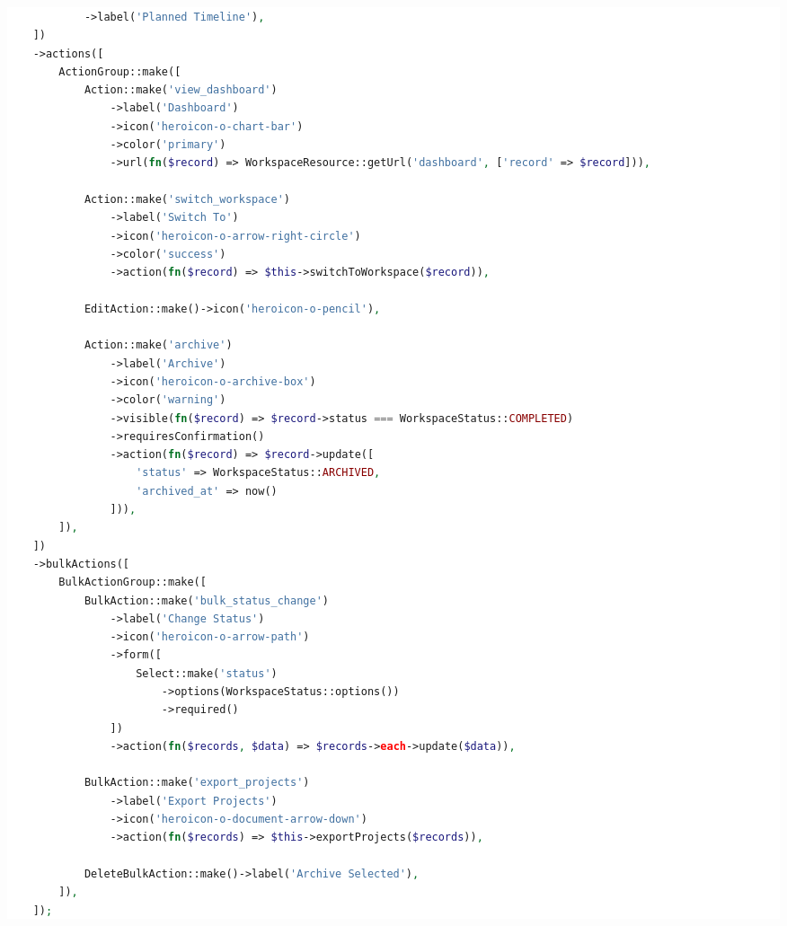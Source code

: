 ```php
            ->label('Planned Timeline'),
    ])
    ->actions([
        ActionGroup::make([
            Action::make('view_dashboard')
                ->label('Dashboard')
                ->icon('heroicon-o-chart-bar')
                ->color('primary')
                ->url(fn($record) => WorkspaceResource::getUrl('dashboard', ['record' => $record])),
                
            Action::make('switch_workspace')
                ->label('Switch To')
                ->icon('heroicon-o-arrow-right-circle')
                ->color('success')
                ->action(fn($record) => $this->switchToWorkspace($record)),
                
            EditAction::make()->icon('heroicon-o-pencil'),
            
            Action::make('archive')
                ->label('Archive')
                ->icon('heroicon-o-archive-box')
                ->color('warning')
                ->visible(fn($record) => $record->status === WorkspaceStatus::COMPLETED)
                ->requiresConfirmation()
                ->action(fn($record) => $record->update([
                    'status' => WorkspaceStatus::ARCHIVED,
                    'archived_at' => now()
                ])),
        ]),
    ])
    ->bulkActions([
        BulkActionGroup::make([
            BulkAction::make('bulk_status_change')
                ->label('Change Status')
                ->icon('heroicon-o-arrow-path')
                ->form([
                    Select::make('status')
                        ->options(WorkspaceStatus::options())
                        ->required()
                ])
                ->action(fn($records, $data) => $records->each->update($data)),
                
            BulkAction::make('export_projects')
                ->label('Export Projects')
                ->icon('heroicon-o-document-arrow-down')
                ->action(fn($records) => $this->exportProjects($records)),
                
            DeleteBulkAction::make()->label('Archive Selected'),
        ]),
    ]);
```
